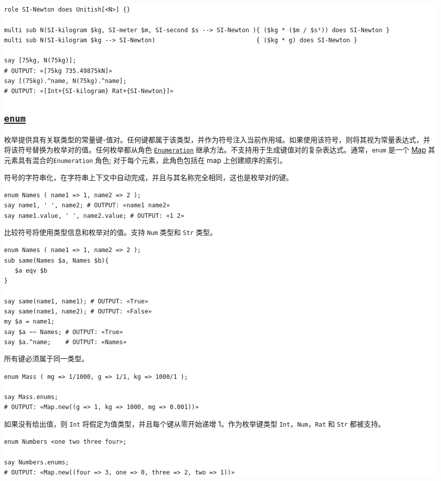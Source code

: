 ```perl6
role SI-Newton does Unitish[<N>] {}
 
multi sub N(SI-kilogram $kg, SI-meter $m, SI-second $s --> SI-Newton ){ ($kg * ($m / $s²)) does SI-Newton }
multi sub N(SI-kilogram $kg --> SI-Newton)                            { ($kg * g) does SI-Newton }
 
say [75kg, N(75kg)];
# OUTPUT: «[75kg 735.49875kN]» 
say [(75kg).^name, N(75kg).^name];
# OUTPUT: «[Int+{SI-kilogram} Rat+{SI-Newton}]» 
```

## [`enum`](https://docs.perl6.org/language/typesystem#___top)

枚举提供具有关联类型的常量键-值对。任何键都属于该类型，并作为符号注入当前作用域。如果使用该符号，则将其视为常量表达式，并将该符号替换为枚举对的值。任何枚举都从角色 [`Enumeration`](https://docs.perl6.org/type/Enumeration) 继承方法。不支持用于生成键值对的复杂表达式。通常，`enum` 是一个 [Map](https://docs.perl6.org/type/Map) 其元素具有混合的`Enumeration` 角色; 对于每个元素，此角色包括在 map 上创建顺序的索引。

符号的字符串化，在字符串上下文中自动完成，并且与其名称完全相同，这也是枚举对的键。

```perl6
enum Names ( name1 => 1, name2 => 2 );
say name1, ' ', name2; # OUTPUT: «name1 name2» 
say name1.value, ' ', name2.value; # OUTPUT: «1 2» 
```

比较符号将使用类型信息和枚举对的值。支持 `Num` 类型和 `Str` 类型。

```perl6
enum Names ( name1 => 1, name2 => 2 );
sub same(Names $a, Names $b){
   $a eqv $b
}
 
say same(name1, name1); # OUTPUT: «True» 
say same(name1, name2); # OUTPUT: «False» 
my $a = name1;
say $a ~~ Names; # OUTPUT: «True» 
say $a.^name;    # OUTPUT: «Names» 
```

所有键必须属于同一类型。

```perl6
enum Mass ( mg => 1/1000, g => 1/1, kg => 1000/1 );
 
say Mass.enums;
# OUTPUT: «Map.new((g => 1, kg => 1000, mg => 0.001))» 
```

如果没有给出值，则 `Int` 将假定为值类型，并且每个键从零开始递增 1。作为枚举键类型 `Int`，`Num`，`Rat` 和 `Str` 都被支持。

```perl6
enum Numbers <one two three four>;
 
say Numbers.enums;
# OUTPUT: «Map.new((four => 3, one => 0, three => 2, two => 1))» 
```
